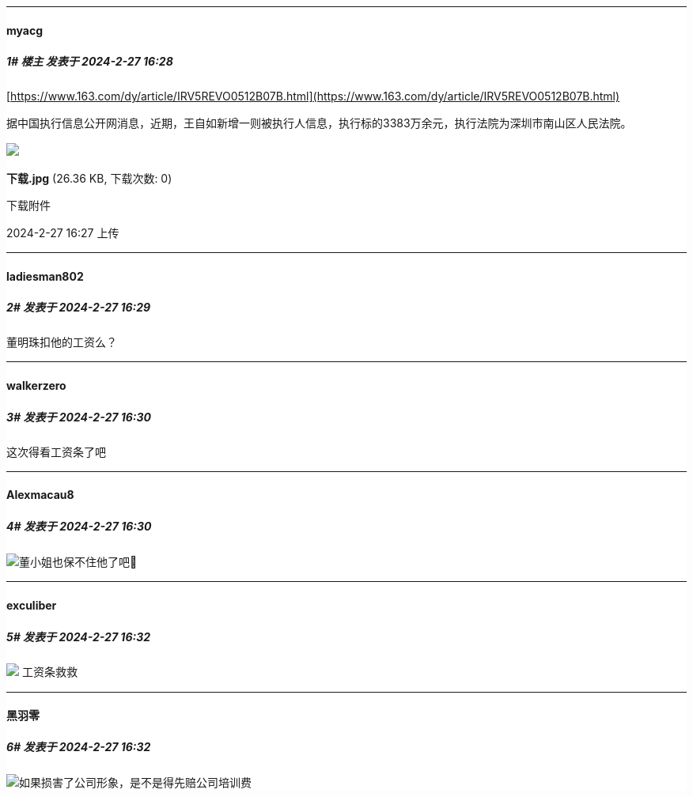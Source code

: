 ﻿
*****

####  myacg  
##### 1#       楼主       发表于 2024-2-27 16:28

[https://www.163.com/dy/article/IRV5REVO0512B07B.html](https://www.163.com/dy/article/IRV5REVO0512B07B.html)

据中国执行信息公开网消息，近期，王自如新增一则被执行人信息，执行标的3383万余元，执行法院为深圳市南山区人民法院。

<img src="https://img.saraba1st.com/forum/202402/27/162744a31fonsb915bb1x5.jpg" referrerpolicy="no-referrer">

<strong>下载.jpg</strong> (26.36 KB, 下载次数: 0)

下载附件

2024-2-27 16:27 上传

*****

####  ladiesman802  
##### 2#       发表于 2024-2-27 16:29

董明珠扣他的工资么？

*****

####  walkerzero  
##### 3#       发表于 2024-2-27 16:30

 这次得看工资条了吧

*****

####  Alexmacau8  
##### 4#       发表于 2024-2-27 16:30

<img src="https://static.saraba1st.com/image/smiley/face2017/264.png" referrerpolicy="no-referrer">董小姐也保不住他了吧👅

*****

####  exculiber  
##### 5#       发表于 2024-2-27 16:32

<img src="https://static.saraba1st.com/image/smiley/face2017/067.png" referrerpolicy="no-referrer"> 工资条救救

*****

####  黑羽零  
##### 6#       发表于 2024-2-27 16:32

<img src="https://static.saraba1st.com/image/smiley/face2017/067.png" referrerpolicy="no-referrer">如果损害了公司形象，是不是得先赔公司培训费
